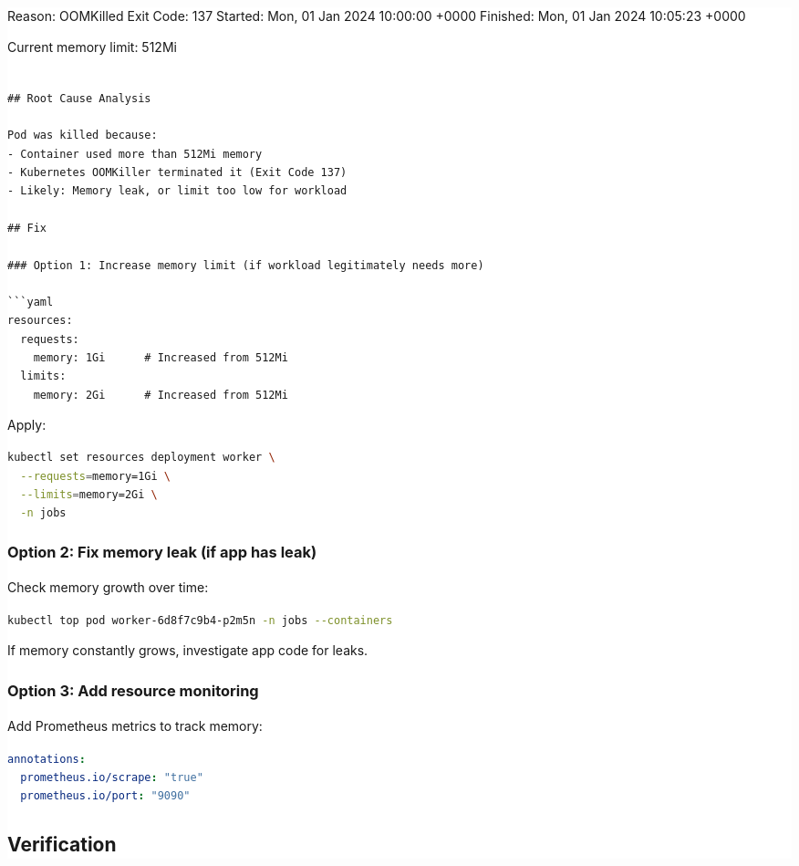  Reason:       OOMKilled
  Exit Code:    137
  Started:      Mon, 01 Jan 2024 10:00:00 +0000
  Finished:     Mon, 01 Jan 2024 10:05:23 +0000

Current memory limit: 512Mi
```

## Root Cause Analysis

Pod was killed because:
- Container used more than 512Mi memory
- Kubernetes OOMKiller terminated it (Exit Code 137)
- Likely: Memory leak, or limit too low for workload

## Fix

### Option 1: Increase memory limit (if workload legitimately needs more)

```yaml
resources:
  requests:
    memory: 1Gi      # Increased from 512Mi
  limits:
    memory: 2Gi      # Increased from 512Mi
```

Apply:
```bash
kubectl set resources deployment worker \
  --requests=memory=1Gi \
  --limits=memory=2Gi \
  -n jobs
```

### Option 2: Fix memory leak (if app has leak)

Check memory growth over time:
```bash
kubectl top pod worker-6d8f7c9b4-p2m5n -n jobs --containers
```

If memory constantly grows, investigate app code for leaks.

### Option 3: Add resource monitoring

Add Prometheus metrics to track memory:
```yaml
annotations:
  prometheus.io/scrape: "true"
  prometheus.io/port: "9090"
```

## Verification
